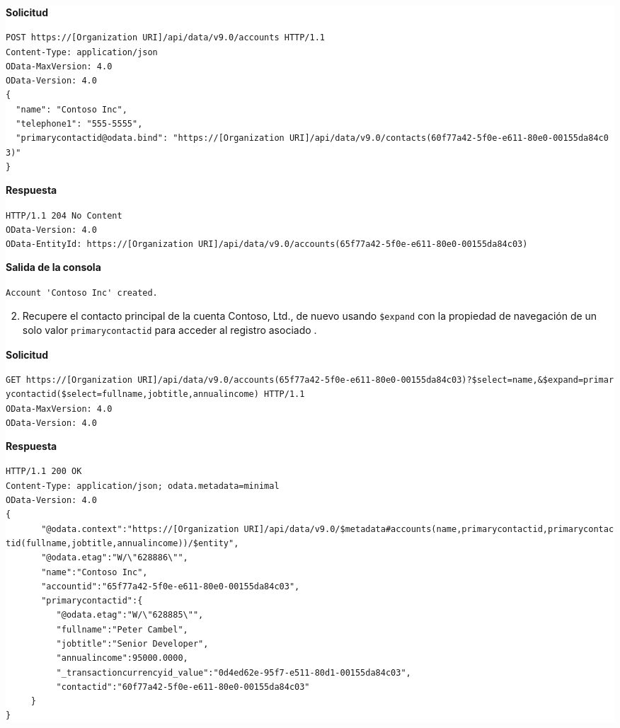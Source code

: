 **Solicitud** 
  
```http  
POST https://[Organization URI]/api/data/v9.0/accounts HTTP/1.1  
Content-Type: application/json  
OData-MaxVersion: 4.0  
OData-Version: 4.0  
{  
  "name": "Contoso Inc",  
  "telephone1": "555-5555",  
  "primarycontactid@odata.bind": "https://[Organization URI]/api/data/v9.0/contacts(60f77a42-5f0e-e611-80e0-00155da84c03)"  
}    
```  
  
**Respuesta**  
  
```http    
HTTP/1.1 204 No Content  
OData-Version: 4.0  
OData-EntityId: https://[Organization URI]/api/data/v9.0/accounts(65f77a42-5f0e-e611-80e0-00155da84c03)    
```  
  
**Salida de la consola**  
  
```  
Account 'Contoso Inc' created.  
```  
  
2.  Recupere el contacto principal de la cuenta Contoso, Ltd., de nuevo usando `$expand`  con la propiedad de navegación de un solo valor  `primarycontactid` para acceder al registro asociado <xref href="Microsoft.Dynamics.CRM.contact?text=contact EntityType" />.  
  
**Solicitud** 
  
```http    
GET https://[Organization URI]/api/data/v9.0/accounts(65f77a42-5f0e-e611-80e0-00155da84c03)?$select=name,&$expand=primarycontactid($select=fullname,jobtitle,annualincome) HTTP/1.1  
OData-MaxVersion: 4.0  
OData-Version: 4.0   
```  
  
**Respuesta**  
  
```http    
HTTP/1.1 200 OK  
Content-Type: application/json; odata.metadata=minimal  
OData-Version: 4.0  
{   
       "@odata.context":"https://[Organization URI]/api/data/v9.0/$metadata#accounts(name,primarycontactid,primarycontactid(fullname,jobtitle,annualincome))/$entity",  
       "@odata.etag":"W/\"628886\"",  
       "name":"Contoso Inc",  
       "accountid":"65f77a42-5f0e-e611-80e0-00155da84c03",  
       "primarycontactid":{   
          "@odata.etag":"W/\"628885\"",  
          "fullname":"Peter Cambel",  
          "jobtitle":"Senior Developer",  
          "annualincome":95000.0000,  
          "_transactioncurrencyid_value":"0d4ed62e-95f7-e511-80d1-00155da84c03",  
          "contactid":"60f77a42-5f0e-e611-80e0-00155da84c03"  
     }  
}    
```  
  